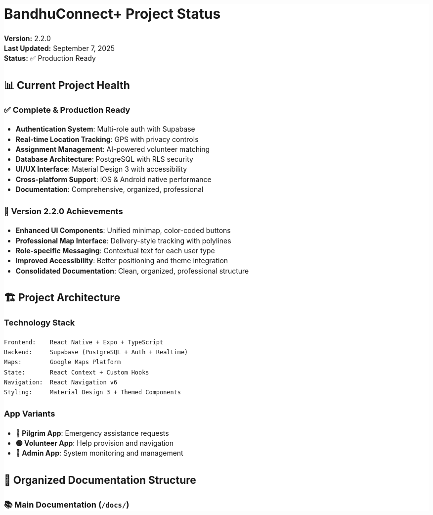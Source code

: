 # BandhuConnect+ Project Status

**Version:** 2.2.0  
**Last Updated:** September 7, 2025  
**Status:** ✅ Production Ready

## 📊 **Current Project Health**

### **✅ Complete & Production Ready**

- **Authentication System**: Multi-role auth with Supabase
- **Real-time Location Tracking**: GPS with privacy controls
- **Assignment Management**: AI-powered volunteer matching
- **Database Architecture**: PostgreSQL with RLS security
- **UI/UX Interface**: Material Design 3 with accessibility
- **Cross-platform Support**: iOS & Android native performance
- **Documentation**: Comprehensive, organized, professional

### **🎯 Version 2.2.0 Achievements**

- **Enhanced UI Components**: Unified minimap, color-coded buttons
- **Professional Map Interface**: Delivery-style tracking with polylines
- **Role-specific Messaging**: Contextual text for each user type
- **Improved Accessibility**: Better positioning and theme integration
- **Consolidated Documentation**: Clean, organized, professional structure

## 🏗️ **Project Architecture**

### **Technology Stack**

```
Frontend:    React Native + Expo + TypeScript
Backend:     Supabase (PostgreSQL + Auth + Realtime)
Maps:        Google Maps Platform
State:       React Context + Custom Hooks
Navigation:  React Navigation v6
Styling:     Material Design 3 + Themed Components
```

### **App Variants**

- **🔴 Pilgrim App**: Emergency assistance requests
- **🟢 Volunteer App**: Help provision and navigation
- **🔵 Admin App**: System monitoring and management

## 📁 **Organized Documentation Structure**

### **📚 Main Documentation** (`/docs/`)
